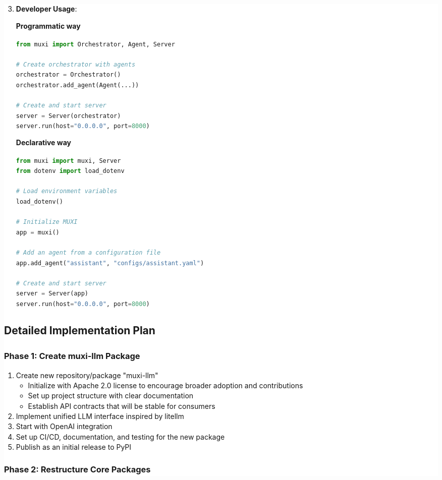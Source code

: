 3. **Developer Usage**:

	**Programmatic way**

	```python
   from muxi import Orchestrator, Agent, Server

   # Create orchestrator with agents
   orchestrator = Orchestrator()
   orchestrator.add_agent(Agent(...))

   # Create and start server
   server = Server(orchestrator)
   server.run(host="0.0.0.0", port=8000)
   ```

   **Declarative way**

   ```python
   from muxi import muxi, Server
   from dotenv import load_dotenv

   # Load environment variables
   load_dotenv()

   # Initialize MUXI
   app = muxi()

   # Add an agent from a configuration file
   app.add_agent("assistant", "configs/assistant.yaml")

   # Create and start server
   server = Server(app)
   server.run(host="0.0.0.0", port=8000)
   ```

## Detailed Implementation Plan

### Phase 1: Create muxi-llm Package

1. Create new repository/package "muxi-llm"
   - Initialize with Apache 2.0 license to encourage broader adoption and contributions
   - Set up project structure with clear documentation
   - Establish API contracts that will be stable for consumers
2. Implement unified LLM interface inspired by litellm
3. Start with OpenAI integration
4. Set up CI/CD, documentation, and testing for the new package
5. Publish as an initial release to PyPI

### Phase 2: Restructure Core Packages
